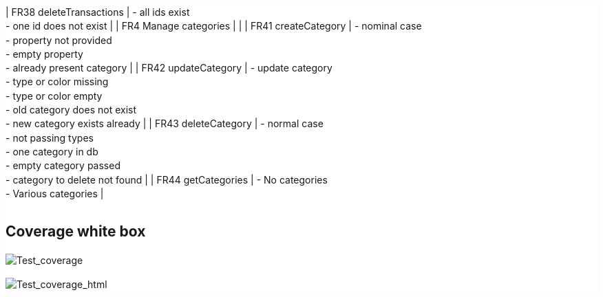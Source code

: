 | FR38 deleteTransactions               | - all ids exist<br>- one id does not exist                                                                                                                                                                                                                                                                                                                                                                                                                                                                                                                                                                                                                                                                                                                                                                 |
| FR4 Manage categories                 |                                                                                                                                                                                                                                                                                                                                                                                                                                                                                                                                                                                                                                                                                                                                                                                                            |
| FR41 createCategory                   | - nominal case<br>- property not provided<br>- empty property<br>- already present category                                                                                                                                                                                                                                                                                                                                                                                                                                                                                                                                                                                                                                                                                                                |
| FR42 updateCategory                   | - update category<br>- type or color missing<br>- type or color empty<br>- old category does not exist<br>- new category exists already                                                                                                                                                                                                                                                                                                                                                                                                                                                                                                                                                                                                                                                                    |
| FR43 deleteCategory                   | - normal case<br>- not passing types<br>- one category in db<br>- empty category passed<br>- category to delete not found                                                                                                                                                                                                                                                                                                                                                                                                                                                                                                                                                                                                                                                                                  |
| FR44 getCategories                    | - No categories<br>- Various categories                                                                                                                                                                                                                                                                                                                                                                                                                                                                                                                                                                                                                                                                                                                                                                    |

## Coverage white box

![Test_coverage](./images/test_coverage.png)

![Test_coverage_html](./images/Test_coverage_page.jpg)
